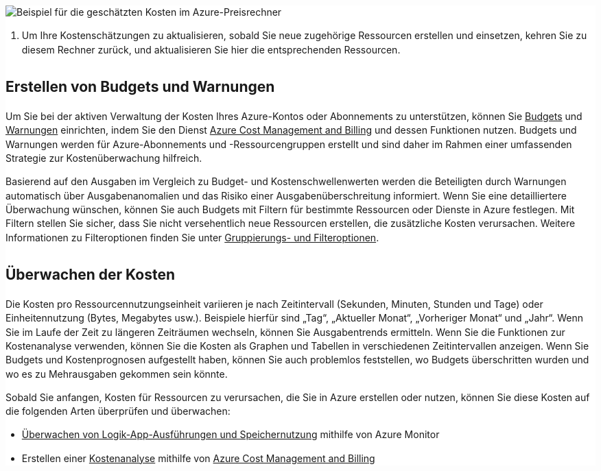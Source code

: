    ![Beispiel für die geschätzten Kosten im Azure-Preisrechner](./media/plan-manage-costs/example-logic-apps-pricing-calculator.png)

1. Um Ihre Kostenschätzungen zu aktualisieren, sobald Sie neue zugehörige Ressourcen erstellen und einsetzen, kehren Sie zu diesem Rechner zurück, und aktualisieren Sie hier die entsprechenden Ressourcen.

<a name="create-budgets-alerts"></a>

## <a name="create-budgets-and-alerts"></a>Erstellen von Budgets und Warnungen

Um Sie bei der aktiven Verwaltung der Kosten Ihres Azure-Kontos oder Abonnements zu unterstützen, können Sie [Budgets](https://docs.microsoft.com/azure/cost-management/tutorial-acm-create-budgets?WT.mc_id=costmanagementcontent_docsacmhorizontal_-inproduct-learn) und [Warnungen](https://docs.microsoft.com/azure/cost-management/cost-mgt-alerts-monitor-usage-spending?WT.mc_id=costmanagementcontent_docsacmhorizontal_-inproduct-learn) einrichten, indem Sie den Dienst [Azure Cost Management and Billing](https://docs.microsoft.com/azure/cost-management-billing/cost-management-billing-overview?WT.mc_id=costmanagementcontent_docsacmhorizontal_-inproduct-learn) und dessen Funktionen nutzen.  Budgets und Warnungen werden für Azure-Abonnements und -Ressourcengruppen erstellt und sind daher im Rahmen einer umfassenden Strategie zur Kostenüberwachung hilfreich.

Basierend auf den Ausgaben im Vergleich zu Budget- und Kostenschwellenwerten werden die Beteiligten durch Warnungen automatisch über Ausgabenanomalien und das Risiko einer Ausgabenüberschreitung informiert. Wenn Sie eine detailliertere Überwachung wünschen, können Sie auch Budgets mit Filtern für bestimmte Ressourcen oder Dienste in Azure festlegen. Mit Filtern stellen Sie sicher, dass Sie nicht versehentlich neue Ressourcen erstellen, die zusätzliche Kosten verursachen. Weitere Informationen zu Filteroptionen finden Sie unter [Gruppierungs- und Filteroptionen](https://docs.microsoft.com/azure/cost-management-billing/costs/group-filter?WT.mc_id=costmanagementcontent_docsacmhorizontal_-inproduct-learn).

<a name="monitor-costs"></a>

## <a name="monitor-costs"></a>Überwachen der Kosten

Die Kosten pro Ressourcennutzungseinheit variieren je nach Zeitintervall (Sekunden, Minuten, Stunden und Tage) oder Einheitennutzung (Bytes, Megabytes usw.). Beispiele hierfür sind „Tag“, „Aktueller Monat“, „Vorheriger Monat“ und „Jahr“. Wenn Sie im Laufe der Zeit zu längeren Zeiträumen wechseln, können Sie Ausgabentrends ermitteln. Wenn Sie die Funktionen zur Kostenanalyse verwenden, können Sie die Kosten als Graphen und Tabellen in verschiedenen Zeitintervallen anzeigen. Wenn Sie Budgets und Kostenprognosen aufgestellt haben, können Sie auch problemlos feststellen, wo Budgets überschritten wurden und wo es zu Mehrausgaben gekommen sein könnte.

Sobald Sie anfangen, Kosten für Ressourcen zu verursachen, die Sie in Azure erstellen oder nutzen, können Sie diese Kosten auf die folgenden Arten überprüfen und überwachen:

* [Überwachen von Logik-App-Ausführungen und Speichernutzung](#monitor-billing-metrics) mithilfe von Azure Monitor

* Erstellen einer [Kostenanalyse](https://docs.microsoft.com/azure/cost-management/quick-acm-cost-analysis?WT.mc_id=costmanagementcontent_docsacmhorizontal_-inproduct-learn) mithilfe von [Azure Cost Management and Billing](https://docs.microsoft.com/azure/cost-management-billing/cost-management-billing-overview?WT.mc_id=costmanagementcontent_docsacmhorizontal_-inproduct-learn)

<a name="monitor-billing-metrics"></a>
